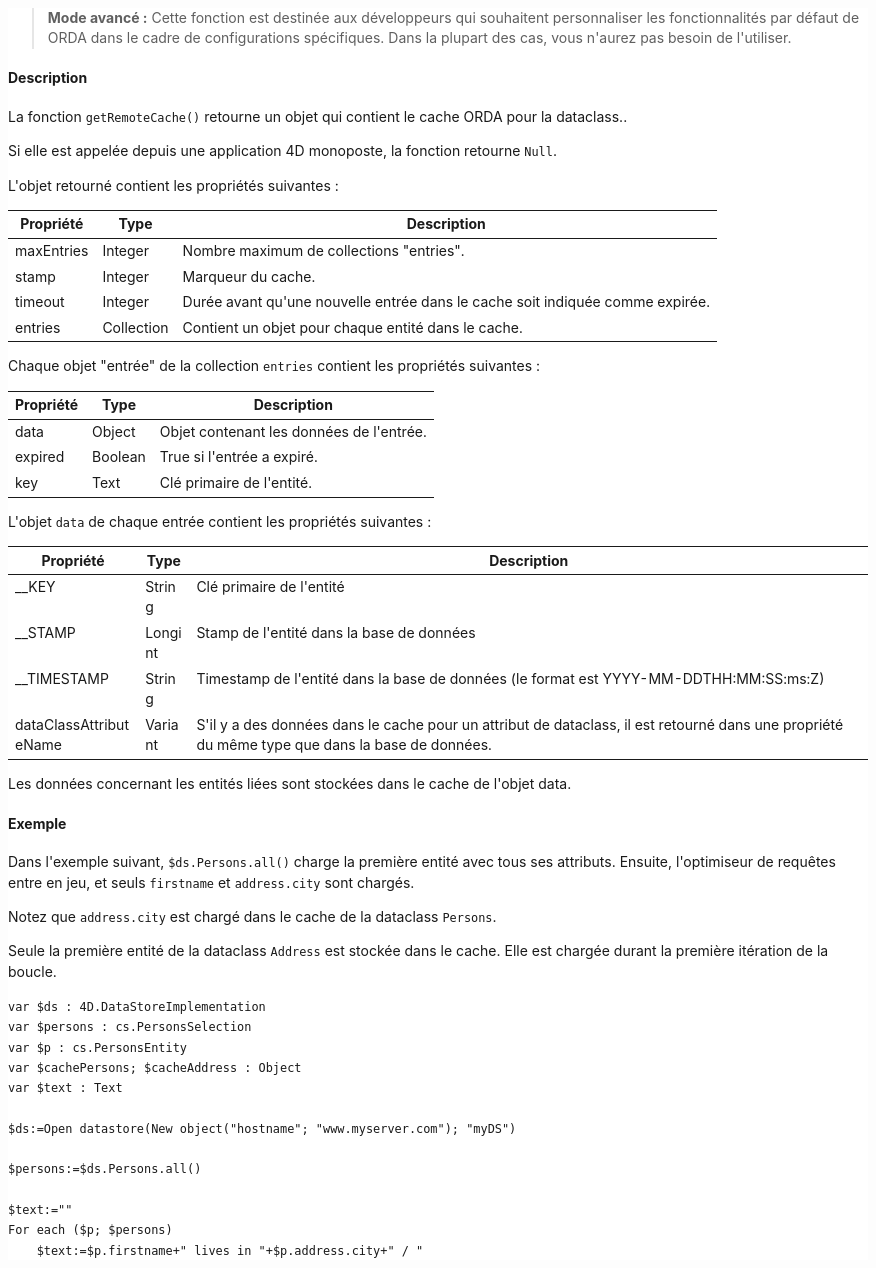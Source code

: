 > **Mode avancé :** Cette fonction est destinée aux développeurs qui souhaitent personnaliser les fonctionnalités par défaut de ORDA dans le cadre de configurations spécifiques. Dans la plupart des cas, vous n'aurez pas besoin de l'utiliser.


#### Description

La fonction `getRemoteCache()` retourne un objet qui contient le cache ORDA pour la dataclass..

Si elle est appelée depuis une application 4D monoposte, la fonction retourne `Null`.

L'objet retourné contient les propriétés suivantes :

| Propriété  | Type       | Description                                                                   |
| ---------- | ---------- | ----------------------------------------------------------------------------- |
| maxEntries | Integer    | Nombre maximum de collections "entries".                                      |
| stamp      | Integer    | Marqueur du cache.                                                            |
| timeout    | Integer    | Durée avant qu'une nouvelle entrée dans le cache soit indiquée comme expirée. |
| entries    | Collection | Contient un objet pour chaque entité dans le cache.                           |

Chaque objet "entrée" de la collection `entries` contient les propriétés suivantes :

| Propriété | Type    | Description                              |
| --------- | ------- | ---------------------------------------- |
| data      | Object  | Objet contenant les données de l'entrée. |
| expired   | Boolean | True si l'entrée a expiré.               |
| key       | Text    | Clé primaire de l'entité.                |

L'objet `data` de chaque entrée contient les propriétés suivantes :

| Propriété              | Type    | Description                                                                                                                                    |
| ---------------------- | ------- | ---------------------------------------------------------------------------------------------------------------------------------------------- |
| __KEY                  | String  | Clé primaire de l'entité                                                                                                                       |
| __STAMP                | Longint | Stamp de l'entité dans la base de données                                                                                                      |
| __TIMESTAMP            | String  | Timestamp de l'entité dans la base de données (le format est YYYY-MM-DDTHH:MM:SS:ms:Z)                                                         |
| dataClassAttributeName | Variant | S'il y a des données dans le cache pour un attribut de dataclass, il est retourné dans une propriété du même type que dans la base de données. |

Les données concernant les entités liées sont stockées dans le cache de l'objet data.

#### Exemple

Dans l'exemple suivant, `$ds.Persons.all()` charge la première entité avec tous ses attributs. Ensuite, l'optimiseur de requêtes entre en jeu, et seuls `firstname` et `address.city` sont chargés.

Notez que `address.city` est chargé dans le cache de la dataclass `Persons`.

Seule la première entité de la dataclass `Address` est stockée dans le cache. Elle est chargée durant la première itération de la boucle.

```4d
var $ds : 4D.DataStoreImplementation
var $persons : cs.PersonsSelection
var $p : cs.PersonsEntity
var $cachePersons; $cacheAddress : Object
var $text : Text

$ds:=Open datastore(New object("hostname"; "www.myserver.com"); "myDS")

$persons:=$ds.Persons.all()

$text:=""
For each ($p; $persons)
    $text:=$p.firstname+" lives in "+$p.address.city+" / "
```